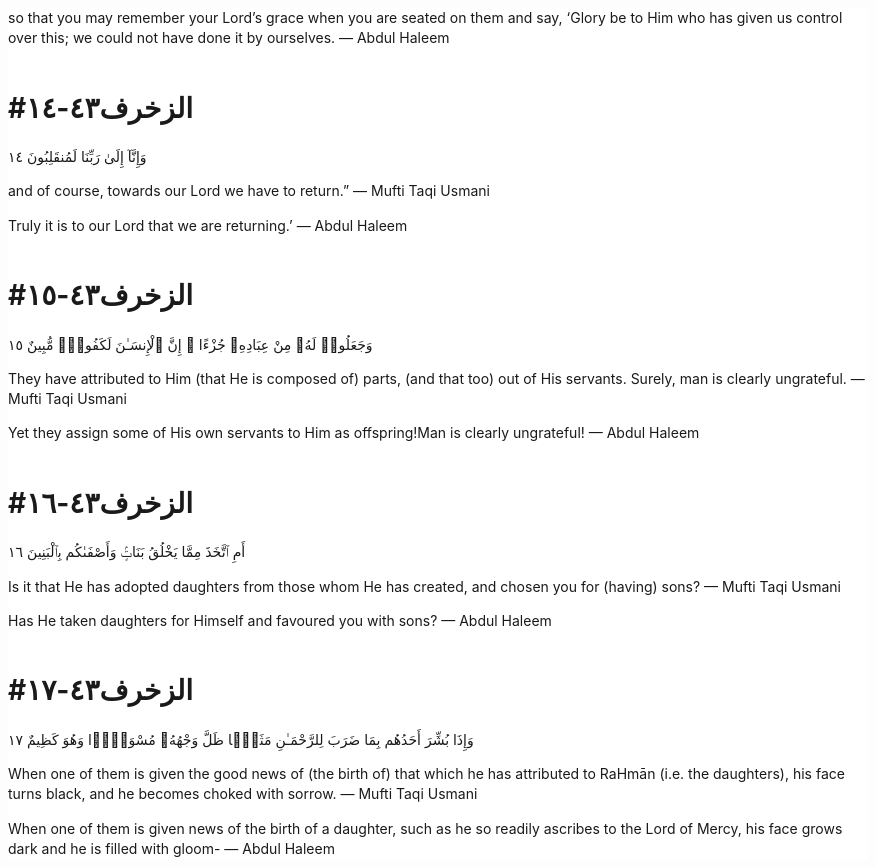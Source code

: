 so that you may remember your Lord’s grace when you are seated on them and say, ‘Glory be to Him who has given us control over this; we could not have done it by ourselves.
— Abdul Haleem



# #الزخرف٤٣-١٤
وَإِنَّآ إِلَىٰ رَبِّنَا لَمُنقَلِبُونَ ١٤

and of course, towards our Lord we have to return.”
— Mufti Taqi Usmani


Truly it is to our Lord that we are returning.’
— Abdul Haleem



# #الزخرف٤٣-١٥
وَجَعَلُوا۟ لَهُۥ مِنْ عِبَادِهِۦ جُزْءًا ۚ إِنَّ ٱلْإِنسَـٰنَ لَكَفُورٌۭ مُّبِينٌ ١٥

They have attributed to Him (that He is composed of) parts, (and that too) out of His servants. Surely, man is clearly ungrateful.
— Mufti Taqi Usmani


Yet they assign some of His own servants to Him as offspring!Man is clearly ungrateful!
— Abdul Haleem



# #الزخرف٤٣-١٦
أَمِ ٱتَّخَذَ مِمَّا يَخْلُقُ بَنَاتٍۢ وَأَصْفَىٰكُم بِٱلْبَنِينَ ١٦

Is it that He has adopted daughters from those whom He has created, and chosen you for (having) sons?
— Mufti Taqi Usmani


Has He taken daughters for Himself and favoured you with sons?
— Abdul Haleem



# #الزخرف٤٣-١٧
وَإِذَا بُشِّرَ أَحَدُهُم بِمَا ضَرَبَ لِلرَّحْمَـٰنِ مَثَلًۭا ظَلَّ وَجْهُهُۥ مُسْوَدًّۭا وَهُوَ كَظِيمٌ ١٧

When one of them is given the good news of (the birth of) that which he has attributed to RaHmān (i.e. the daughters), his face turns black, and he becomes choked with sorrow.
— Mufti Taqi Usmani


When one of them is given news of the birth of a daughter, such as he so readily ascribes to the Lord of Mercy, his face grows dark and he is filled with gloom-
— Abdul Haleem
